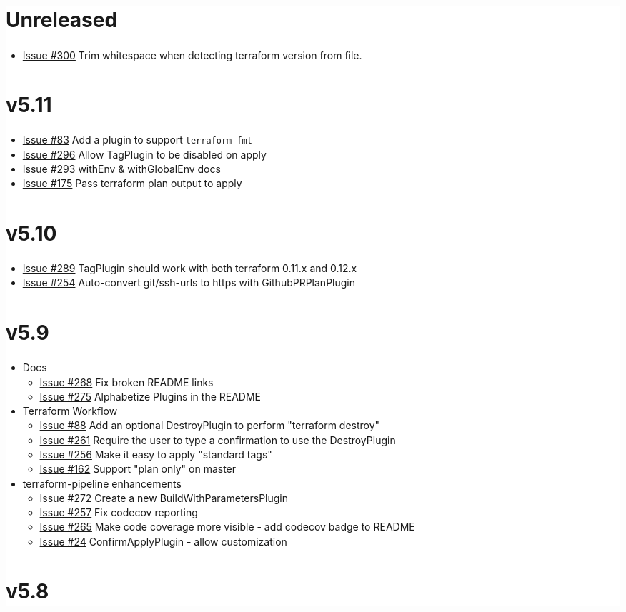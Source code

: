 # Unreleased

* [Issue #300](https://github.com/manheim/terraform-pipeline/issues/300) Trim whitespace when detecting terraform version from file.

# v5.11

* [Issue #83](https://github.com/manheim/terraform-pipeline/issues/83) Add a plugin to support `terraform fmt`
* [Issue #296](https://github.com/manheim/terraform-pipeline/issues/296) Allow TagPlugin to be disabled on apply
* [Issue #293](https://github.com/manheim/terraform-pipeline/issues/293) withEnv & withGlobalEnv docs
* [Issue #175](https://github.com/manheim/terraform-pipeline/issues/175) Pass terraform plan output to apply

# v5.10

* [Issue #289](https://github.com/manheim/terraform-pipeline/issues/289) TagPlugin should work with both terraform 0.11.x and 0.12.x
* [Issue #254](https://github.com/manheim/terraform-pipeline/issues/254) Auto-convert git/ssh-urls to https with GithubPRPlanPlugin

# v5.9

* Docs
  * [Issue #268](https://github.com/manheim/terraform-pipeline/issues/268) Fix broken README links
  * [Issue #275](https://github.com/manheim/terraform-pipeline/issues/275) Alphabetize Plugins in the README
* Terraform Workflow
  * [Issue #88](https://github.com/manheim/terraform-pipeline/issues/88) Add an optional DestroyPlugin to perform "terraform destroy"
  * [Issue #261](https://github.com/manheim/terraform-pipeline/issues/261) Require the user to type a confirmation to use the DestroyPlugin
  * [Issue #256](https://github.com/manheim/terraform-pipeline/issues/256) Make it easy to apply "standard tags"
  * [Issue #162](https://github.com/manheim/terraform-pipeline/issues/162) Support "plan only" on master
* terraform-pipeline enhancements
  * [Issue #272](https://github.com/manheim/terraform-pipeline/issues/272) Create a new BuildWithParametersPlugin
  * [Issue #257](https://github.com/manheim/terraform-pipeline/issues/257) Fix codecov reporting
  * [Issue #265](https://github.com/manheim/terraform-pipeline/issues/265) Make code coverage more visible - add codecov badge to README
  * [Issue #24](https://github.com/manheim/terraform-pipeline/issues/24) ConfirmApplyPlugin - allow customization

# v5.8

